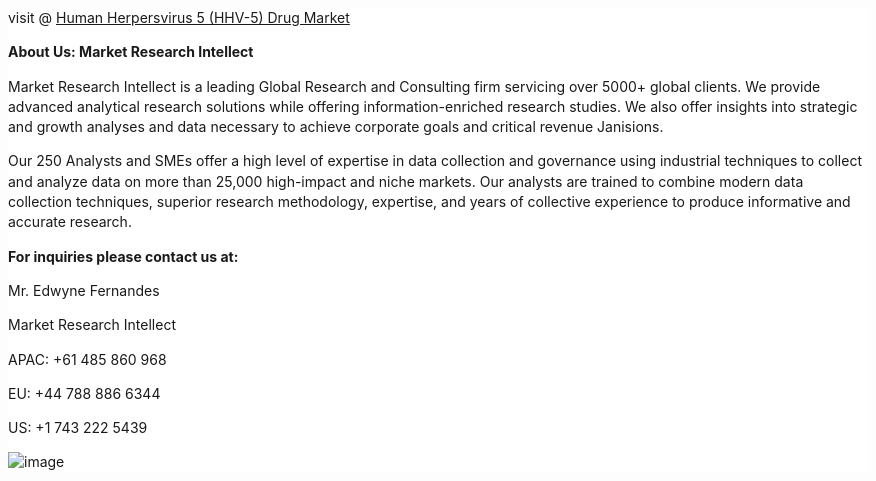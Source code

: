 visit&nbsp;@</strong>&nbsp;</span><span class="font-[700]"><a href="https://www.marketresearchintellect.com/product/global-human-herpersvirus-5-hhv-5-drug-market/?utm_source=Linkedin&utm_medium=017" target="_blank" data-tracking-control-name="article-ssr-frontend-pulse_little-text-block" data-tracking-will-navigate="" data-test-link="">Human Herpersvirus 5 (HHV-5) Drug Market</a></span></p><p><strong><span class="font-[700]">About Us: Market Research Intellect</span></strong></p><p><span class="">Market Research Intellect is a leading Global Research and Consulting firm servicing over 5000+ global clients. We provide advanced analytical research solutions while offering information-enriched research studies.&nbsp;</span>We also offer insights into strategic and growth analyses and data necessary to achieve corporate goals and critical revenue Janisions.</p><p><span class="">Our 250 Analysts and SMEs offer a high level of expertise in data collection and governance using industrial techniques to collect and analyze data on more than 25,000 high-impact and niche markets. Our analysts are trained to combine modern data collection techniques, superior research methodology, expertise, and years of collective experience to produce informative and accurate research.</span></p><p><strong>For inquiries please contact us at:</strong></p><p>Mr. Edwyne Fernandes</p><p>Market Research Intellect</p><p>APAC: +61 485 860 968</p><p>EU: +44 788 886 6344</p><p>US: +1 743 222 5439</p>
![image](https://github.com/user-attachments/assets/a9104b7b-454a-4173-a0bf-275f154990dd)

